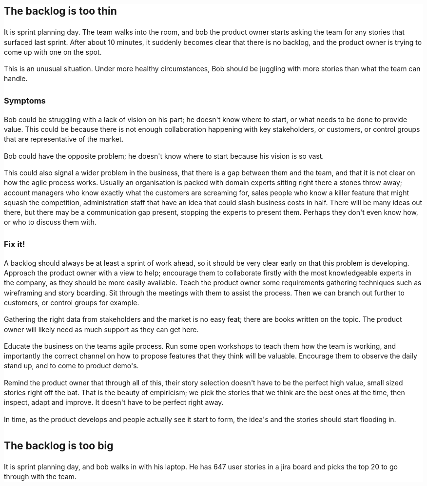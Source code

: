 
## The backlog is too thin

It is sprint planning day.  The team walks into the room, and bob the product owner starts asking the team for any stories that surfaced last sprint.  After about 10 minutes, it suddenly becomes clear that there is no backlog, and the product owner is trying to come up with one on the spot.

This is an unusual situation.  Under more healthy circumstances, Bob should be juggling with more stories than what the team can handle.

### Symptoms

Bob could be struggling with a lack of vision on his part; he doesn't know where to start, or what needs to be done to provide value.  This could be because there is not enough collaboration happening with key stakeholders, or customers, or control groups that are representative of the market.

Bob could have the opposite problem; he doesn't know where to start because his vision is so vast.

This could also signal a wider problem in the business, that there is a gap between them and the team, and that it is not clear on how the agile process works.  Usually an organisation is packed with domain experts sitting right there a stones throw away; account managers who know exactly what the customers are screaming for, sales people who know a killer feature that might squash the competition, administration staff that have an idea that could slash business costs in half.  There will be many ideas out there, but there may be a communication gap present, stopping the experts to present them.  Perhaps they don't even know how, or who to discuss them with.

### Fix it!

A backlog should always be at least a sprint of work ahead, so it should be very clear early on that this problem is developing.  Approach the product owner with a view to help; encourage them to collaborate firstly with the most knowledgeable experts in the company, as they should be more easily available.  Teach the product owner some requirements gathering techniques such as wireframing and story boarding.  Sit through the meetings with them to assist the process.  Then we can branch out further to customers, or control groups for example.

Gathering the right data from stakeholders and the market is no easy feat; there are books written on the topic.  The product owner will likely need as much support as they can get here.

Educate the business on the teams agile process.  Run some open workshops to teach them how the team is working, and importantly the correct channel on how to propose features that they think will be valuable.  Encourage them to observe the daily stand up, and to come to product demo's.

Remind the product owner that through all of this, their story selection doesn't have to be the perfect high value, small sized stories right off the bat.  That is the beauty of empiricism; we pick the stories that we think are the best ones at the time, then inspect, adapt and improve.  It doesn't have to be perfect right away.

In time, as the product develops and people actually see it start to form, the idea's and the stories should start flooding in.

## The backlog is too big

It is sprint planning day, and bob walks in with his laptop.  He has 647 user stories in a jira board and picks the top 20 to go through with the team.
